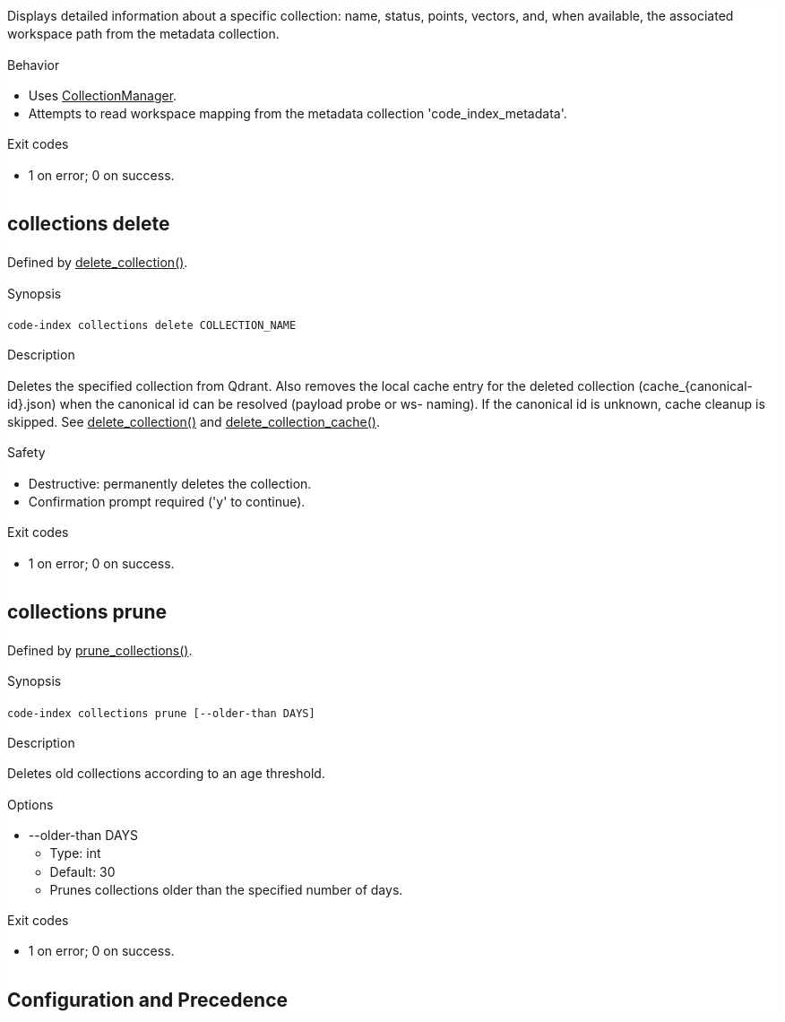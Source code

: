 Displays detailed information about a specific collection: name, status, points, vectors, and, when available, the associated workspace path from the metadata collection.

Behavior

- Uses [CollectionManager](src/code_index/collections_commands.py:53).
- Attempts to read workspace mapping from the metadata collection 'code_index_metadata'.

Exit codes

- 1 on error; 0 on success.

## collections delete

Defined by [delete_collection()](src/code_index/collections_commands.py:93).

Synopsis

`code-index collections delete COLLECTION_NAME`

Description

Deletes the specified collection from Qdrant. Also removes the local cache entry for the deleted collection (cache_{canonical-id}.json) when the canonical id can be resolved (payload probe or ws-<hex16> naming). If the canonical id is unknown, cache cleanup is skipped. See [delete_collection()](src/code_index/collections_commands.py:116) and [delete_collection_cache()](src/code_index/cache.py).

Safety

- Destructive: permanently deletes the collection.
- Confirmation prompt required ('y' to continue).

Exit codes

- 1 on error; 0 on success.

## collections prune

Defined by [prune_collections()](src/code_index/collections_commands.py:115).

Synopsis

`code-index collections prune [--older-than DAYS]`

Description

Deletes old collections according to an age threshold.

Options

- --older-than DAYS
  - Type: int
  - Default: 30
  - Prunes collections older than the specified number of days.

Exit codes

- 1 on error; 0 on success.

## Configuration and Precedence
